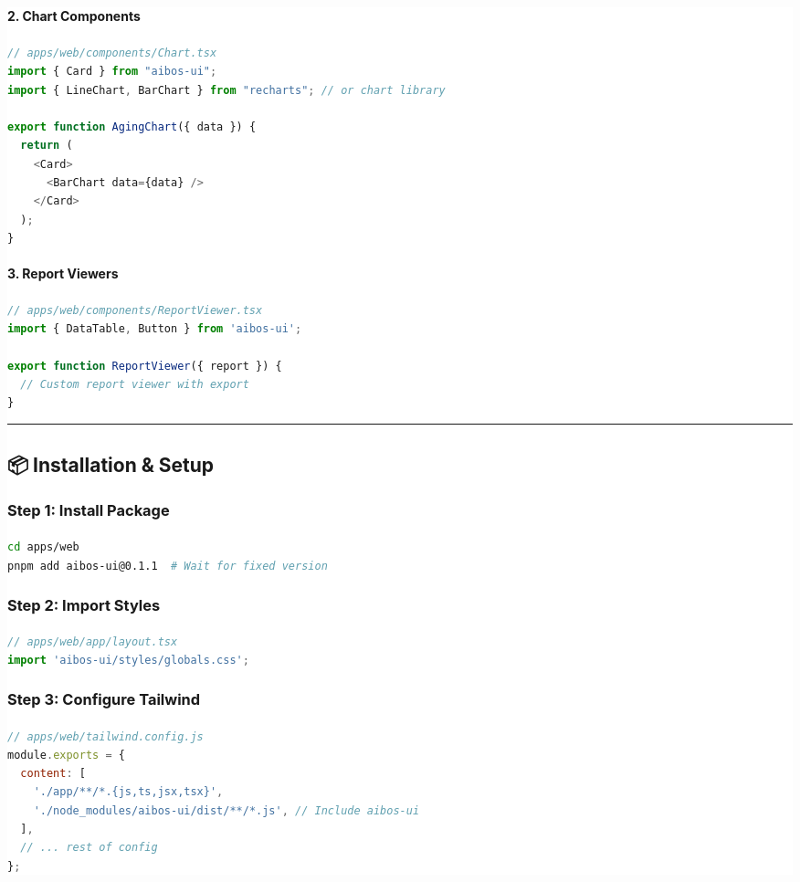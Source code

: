 #### **2. Chart Components**

```typescript
// apps/web/components/Chart.tsx
import { Card } from "aibos-ui";
import { LineChart, BarChart } from "recharts"; // or chart library

export function AgingChart({ data }) {
  return (
    <Card>
      <BarChart data={data} />
    </Card>
  );
}
```

#### **3. Report Viewers**

```typescript
// apps/web/components/ReportViewer.tsx
import { DataTable, Button } from 'aibos-ui';

export function ReportViewer({ report }) {
  // Custom report viewer with export
}
```

---

## 📦 Installation & Setup

### **Step 1: Install Package**

```bash
cd apps/web
pnpm add aibos-ui@0.1.1  # Wait for fixed version
```

### **Step 2: Import Styles**

```typescript
// apps/web/app/layout.tsx
import 'aibos-ui/styles/globals.css';
```

### **Step 3: Configure Tailwind**

```javascript
// apps/web/tailwind.config.js
module.exports = {
  content: [
    './app/**/*.{js,ts,jsx,tsx}',
    './node_modules/aibos-ui/dist/**/*.js', // Include aibos-ui
  ],
  // ... rest of config
};
```
